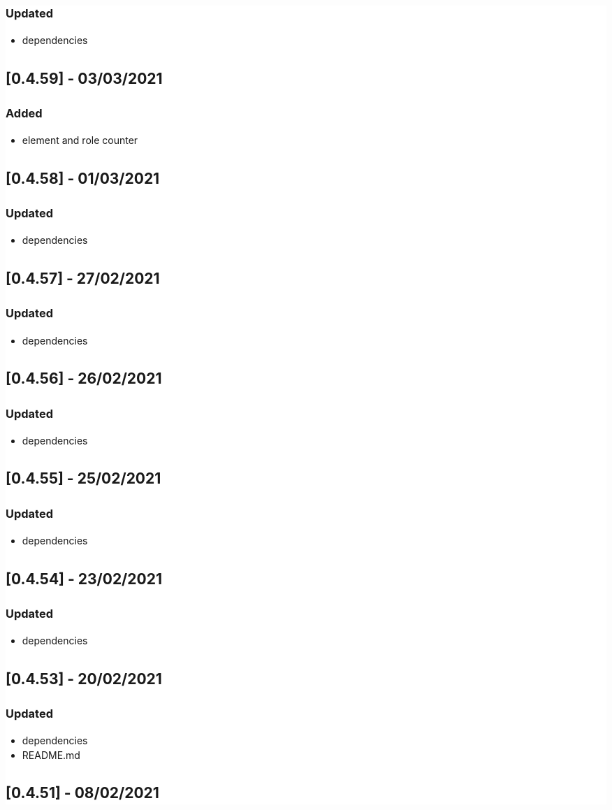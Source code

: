 ### Updated

- dependencies

## [0.4.59] - 03/03/2021

### Added

- element and role counter

## [0.4.58] - 01/03/2021

### Updated

- dependencies

## [0.4.57] - 27/02/2021

### Updated

- dependencies

## [0.4.56] - 26/02/2021

### Updated

- dependencies

## [0.4.55] - 25/02/2021

### Updated

- dependencies

## [0.4.54] - 23/02/2021

### Updated

- dependencies

## [0.4.53] - 20/02/2021

### Updated

- dependencies
- README.md

## [0.4.51] - 08/02/2021
